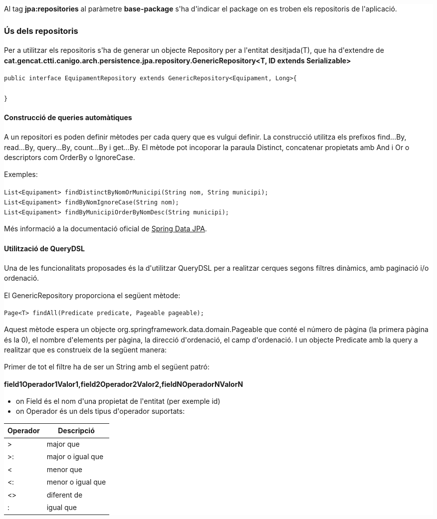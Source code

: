 Al tag **jpa:repositories** al paràmetre **base-package** s'ha d'indicar el package on es troben els repositoris de l'aplicació.

### Ús dels repositoris

Per a utilitzar els repositoris s'ha de generar un objecte Repository per a l'entitat desitjada(T), que ha d'extendre de **cat.gencat.ctti.canigo.arch.persistence.jpa.repository.GenericRepository<T, ID extends Serializable>**

	public interface EquipamentRepository extends GenericRepository<Equipament, Long>{

	}

#### Construcció de queries automàtiques

A un repositori es poden definir mètodes per cada query que es vulgui definir. La construcció utilitza els prefixos find...By, read...By, query...By, count...By i get...By. El mètode pot incoporar la paraula Distinct, concatenar propietats amb And i Or o descriptors com OrderBy o IgnoreCase.

Exemples:

    List<Equipament> findDistinctByNomOrMunicipi(String nom, String municipi);
	List<Equipament> findByNomIgnoreCase(String nom);
	List<Equipament> findByMunicipiOrderByNomDesc(String municipi);


Més informació a la documentació oficial de [Spring Data JPA](http://docs.spring.io/spring-data/jpa/docs/current/reference/html/).

#### Utilització de QueryDSL

Una de les funcionalitats proposades és la d'utilitzar QueryDSL per a realitzar cerques segons filtres dinàmics, amb paginació i/o ordenació.

El GenericRepository proporciona el següent mètode:

```
Page<T> findAll(Predicate predicate, Pageable pageable);
```

Aquest mètode espera un objecte org.springframework.data.domain.Pageable que conté el número de pàgina (la primera pàgina és la 0), el nombre d'elements per pàgina, la direcció d'ordenació, el camp d'ordenació. I un objecte Predicate amb la query a realitzar que es construeix de la següent manera:

Primer de tot el filtre ha de ser un String amb el següent patró:

**field1Operador1Valor1,field2Operador2Valor2,fieldNOperadorNValorN**

- on Field és el nom d'una propietat de l'entitat (per exemple id)<br>
- on Operador és un dels tipus d'operador suportats:

Operador | Descripció
--------- | --------
> | major que
>: | major o igual que
< | menor que
<: | menor o igual que
<> | diferent de
: | igual que
